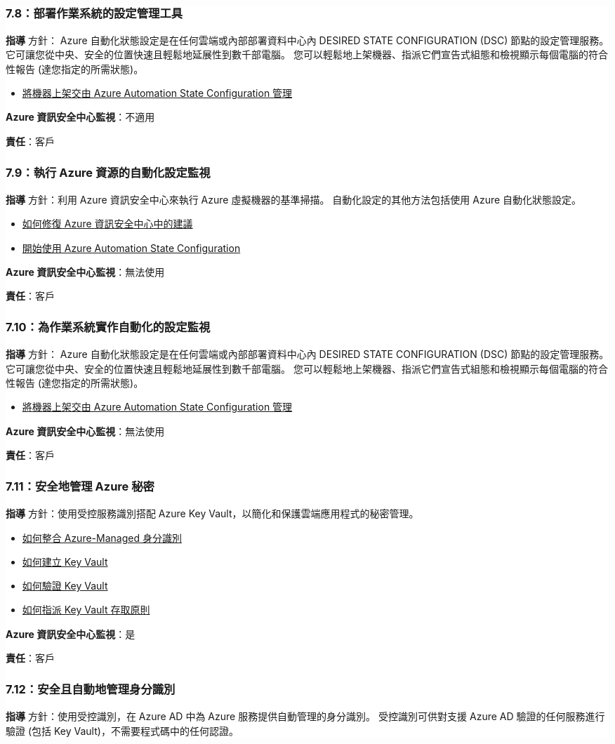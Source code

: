 ### <a name="78-deploy-configuration-management-tools-for-operating-systems"></a>7.8：部署作業系統的設定管理工具

**指導** 方針： Azure 自動化狀態設定是在任何雲端或內部部署資料中心內 DESIRED STATE CONFIGURATION (DSC) 節點的設定管理服務。 它可讓您從中央、安全的位置快速且輕鬆地延展性到數千部電腦。 您可以輕鬆地上架機器、指派它們宣告式組態和檢視顯示每個電腦的符合性報告 (達您指定的所需狀態)。

* [將機器上架交由 Azure Automation State Configuration 管理](../../automation/automation-dsc-onboarding.md)

**Azure 資訊安全中心監視**：不適用

**責任**：客戶

### <a name="79-implement-automated-configuration-monitoring-for-azure-resources"></a>7.9：執行 Azure 資源的自動化設定監視

**指導** 方針：利用 Azure 資訊安全中心來執行 Azure 虛擬機器的基準掃描。 自動化設定的其他方法包括使用 Azure 自動化狀態設定。

* [如何修復 Azure 資訊安全中心中的建議](../../security-center/security-center-remediate-recommendations.md)

* [開始使用 Azure Automation State Configuration](../../automation/automation-dsc-getting-started.md)

**Azure 資訊安全中心監視**：無法使用

**責任**：客戶

### <a name="710-implement-automated-configuration-monitoring-for-operating-systems"></a>7.10：為作業系統實作自動化的設定監視

**指導** 方針： Azure 自動化狀態設定是在任何雲端或內部部署資料中心內 DESIRED STATE CONFIGURATION (DSC) 節點的設定管理服務。 它可讓您從中央、安全的位置快速且輕鬆地延展性到數千部電腦。 您可以輕鬆地上架機器、指派它們宣告式組態和檢視顯示每個電腦的符合性報告 (達您指定的所需狀態)。

* [將機器上架交由 Azure Automation State Configuration 管理](../../automation/automation-dsc-onboarding.md)

**Azure 資訊安全中心監視**：無法使用

**責任**：客戶

### <a name="711-manage-azure-secrets-securely"></a>7.11：安全地管理 Azure 秘密

**指導** 方針：使用受控服務識別搭配 Azure Key Vault，以簡化和保護雲端應用程式的秘密管理。

* [如何整合 Azure-Managed 身分識別](../../azure-app-configuration/howto-integrate-azure-managed-service-identity.md)

* [如何建立 Key Vault](../../key-vault/general/quick-create-portal.md)

* [如何驗證 Key Vault](../../key-vault/general/authentication.md)

* [如何指派 Key Vault 存取原則](../../key-vault/general/assign-access-policy-portal.md)

**Azure 資訊安全中心監視**：是

**責任**：客戶

### <a name="712-manage-identities-securely-and-automatically"></a>7.12：安全且自動地管理身分識別

**指導** 方針：使用受控識別，在 Azure AD 中為 Azure 服務提供自動管理的身分識別。 受控識別可供對支援 Azure AD 驗證的任何服務進行驗證 (包括 Key Vault)，不需要程式碼中的任何認證。
